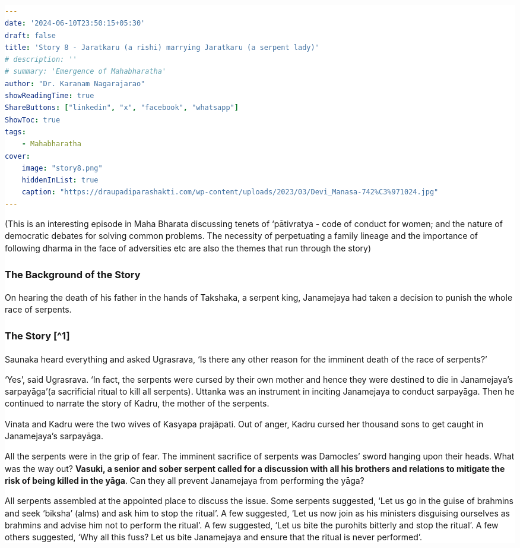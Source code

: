 ```yaml
---
date: '2024-06-10T23:50:15+05:30'
draft: false
title: 'Story 8 - Jaratkaru (a rishi) marrying Jaratkaru (a serpent lady)'
# description: ''
# summary: 'Emergence of Mahabharatha'
author: "Dr. Karanam Nagarajarao"
showReadingTime: true
ShareButtons: ["linkedin", "x", "facebook", "whatsapp"]
ShowToc: true
tags: 
    - Mahabharatha
cover:
    image: "story8.png"
    hiddenInList: true
    caption: "https://draupadiparashakti.com/wp-content/uploads/2023/03/Devi_Manasa-742%C3%971024.jpg"
---
```


(This is an interesting episode in Maha Bharata discussing tenets of ‘pātivratya - code of conduct for women; and the nature of democratic debates for solving common problems. The necessity of perpetuating a family lineage and the importance of following dharma in the face of adversities etc are also the themes that run through the story)
### The Background of the Story
On hearing the death of his father in the hands of Takshaka, a serpent king, Janamejaya had taken a decision to punish the whole race of serpents.
### The Story [^1]

Saunaka heard everything and asked Ugrasrava, ‘Is there any other reason for the imminent death of the race of serpents?’

‘Yes’, said Ugrasrava. ‘In fact, the serpents were cursed by their own mother and hence they were destined to die in Janamejaya’s sarpayāga’(a sacrificial ritual to kill all serpents). Uttanka was an instrument in inciting Janamejaya to conduct sarpayāga. Then he continued to narrate the story of Kadru, the mother of the serpents.

Vinata and Kadru were the two wives of Kasyapa prajāpati. Out of anger, Kadru cursed her thousand sons to get caught in Janamejaya’s sarpayāga.

All the serpents were in the grip of fear. The imminent sacrifice of serpents was Damocles’ sword hanging upon their heads. What was the way out? **Vasuki, a senior and sober serpent called for a discussion with all his brothers and relations to mitigate the risk of being killed in the yāga**. Can they all prevent Janamejaya from performing the yāga?

All serpents assembled at the appointed place to discuss the issue. Some serpents suggested, ‘Let us go in the guise of brahmins and seek ‘biksha’ (alms) and ask him to stop the ritual’. A few suggested, ‘Let us now join as his ministers disguising ourselves as brahmins and advise him not to perform the ritual’. A few suggested, ‘Let us bite the purohits bitterly and stop the ritual’. A few others suggested, ‘Why all this fuss? Let us bite Janamejaya and ensure that the ritual is never performed’.


[^2]:  samyaksaddharma mūlā vai vyasane śāṃntiruttamā |